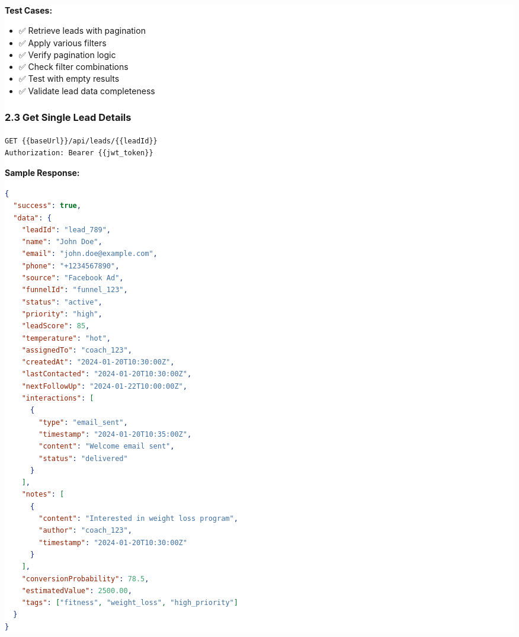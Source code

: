 **Test Cases:**
- ✅ Retrieve leads with pagination
- ✅ Apply various filters
- ✅ Verify pagination logic
- ✅ Check filter combinations
- ✅ Test with empty results
- ✅ Validate lead data completeness

### **2.3 Get Single Lead Details**
```http
GET {{baseUrl}}/api/leads/{{leadId}}
Authorization: Bearer {{jwt_token}}
```

**Sample Response:**
```json
{
  "success": true,
  "data": {
    "leadId": "lead_789",
    "name": "John Doe",
    "email": "john.doe@example.com",
    "phone": "+1234567890",
    "source": "Facebook Ad",
    "funnelId": "funnel_123",
    "status": "active",
    "priority": "high",
    "leadScore": 85,
    "temperature": "hot",
    "assignedTo": "coach_123",
    "createdAt": "2024-01-20T10:30:00Z",
    "lastContacted": "2024-01-20T10:30:00Z",
    "nextFollowUp": "2024-01-22T10:00:00Z",
    "interactions": [
      {
        "type": "email_sent",
        "timestamp": "2024-01-20T10:35:00Z",
        "content": "Welcome email sent",
        "status": "delivered"
      }
    ],
    "notes": [
      {
        "content": "Interested in weight loss program",
        "author": "coach_123",
        "timestamp": "2024-01-20T10:30:00Z"
      }
    ],
    "conversionProbability": 78.5,
    "estimatedValue": 2500.00,
    "tags": ["fitness", "weight_loss", "high_priority"]
  }
}
```
